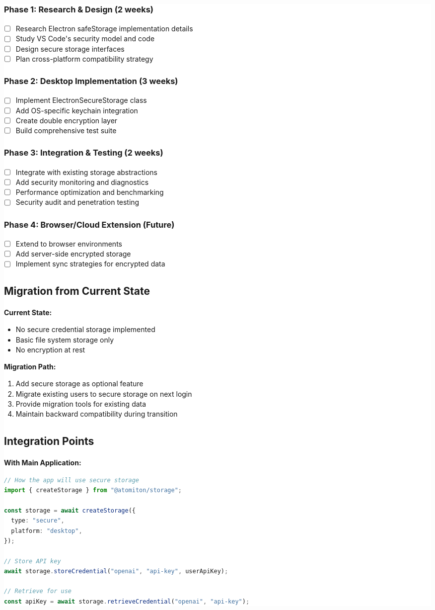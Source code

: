 ### Phase 1: Research & Design (2 weeks)

- [ ] Research Electron safeStorage implementation details
- [ ] Study VS Code's security model and code
- [ ] Design secure storage interfaces
- [ ] Plan cross-platform compatibility strategy

### Phase 2: Desktop Implementation (3 weeks)

- [ ] Implement ElectronSecureStorage class
- [ ] Add OS-specific keychain integration
- [ ] Create double encryption layer
- [ ] Build comprehensive test suite

### Phase 3: Integration & Testing (2 weeks)

- [ ] Integrate with existing storage abstractions
- [ ] Add security monitoring and diagnostics
- [ ] Performance optimization and benchmarking
- [ ] Security audit and penetration testing

### Phase 4: Browser/Cloud Extension (Future)

- [ ] Extend to browser environments
- [ ] Add server-side encrypted storage
- [ ] Implement sync strategies for encrypted data

## Migration from Current State

**Current State:**

- No secure credential storage implemented
- Basic file system storage only
- No encryption at rest

**Migration Path:**

1. Add secure storage as optional feature
2. Migrate existing users to secure storage on next login
3. Provide migration tools for existing data
4. Maintain backward compatibility during transition

## Integration Points

**With Main Application:**

```typescript
// How the app will use secure storage
import { createStorage } from "@atomiton/storage";

const storage = await createStorage({
  type: "secure",
  platform: "desktop",
});

// Store API key
await storage.storeCredential("openai", "api-key", userApiKey);

// Retrieve for use
const apiKey = await storage.retrieveCredential("openai", "api-key");
```
